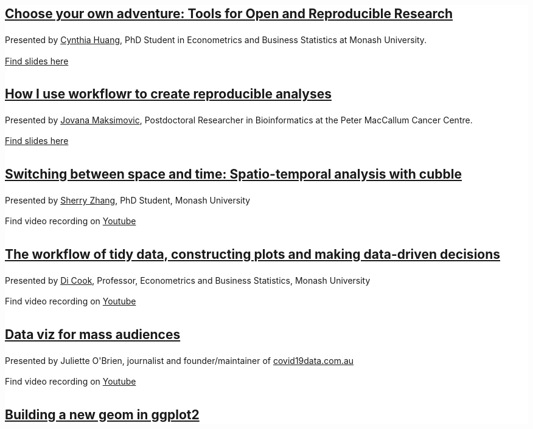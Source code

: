 ## [Choose your own adventure: Tools for Open and Reproducible Research](https://github.com/R-LadiesMelbourne/30-11-22-Chose-your-own-adventure-Tools-For-Open-and-Reproducible-Research.git)

Presented by [Cynthia Huang](https://twitter.com/cynthiahqy), PhD Student in Econometrics and Business Statistics at Monash University.

[Find slides here](https://github.com/R-LadiesMelbourne/30-11-22-Chose-your-own-adventure-Tools-For-Open-and-Reproducible-Research)

## [How I use workflowr to create reproducible analyses](https://github.com/R-LadiesMelbourne/13-11-2022-How-I-use-workflowr-to-create-reproducible-analyses)

Presented by [Jovana Maksimovic](https://twitter.com/JovMaksimovic), Postdoctoral Researcher in Bioinformatics at the Peter MacCallum Cancer Centre.

[Find slides here](https://github.com/R-LadiesMelbourne/13-11-2022-How-I-use-workflowr-to-create-reproducible-analyses/blob/master/RLadies%20-%20workflowr.pptx)

## [Switching between space and time: Spatio-temporal analysis with cubble](https://github.com/R-LadiesMelbourne/27-09-2022-Spatio-Temporal-analysis-with-cubble)

Presented by [Sherry Zhang](https://github.com/huizezhang-sherry), PhD Student, Monash University

Find video recording on [Youtube](https://www.youtube.com/watch?v=6Ka021fABxk&t=117s)


## [The workflow of tidy data, constructing plots and making data-driven decisions](https://github.com/R-LadiesMelbourne/01-09-2022-The-workflow-of-tidy-data-building-new-plots-and-making-data-driven-decisions)

Presented by [Di Cook](https://github.com/dicook), Professor, Econometrics and Business Statistics, Monash University

Find video recording on [Youtube](https://youtu.be/3wPfPdokaXQ)

## [Data viz for mass audiences](https://github.com/R-LadiesMelbourne/07-04-2022-Data-viz-for-mass-audiences-with-Juliette-O-Brien)

Presented by Juliette O'Brien, journalist and founder/maintainer of [covid19data.com.au](https://www.covid19data.com.au/)

Find video recording on [Youtube](https://www.youtube.com/watch?v=Es-lEV7elZE)

## [Building a new geom in ggplot2](https://github.com/R-LadiesMelbourne/24-05-2022-Building-a-new-geom-in-ggplot2)
